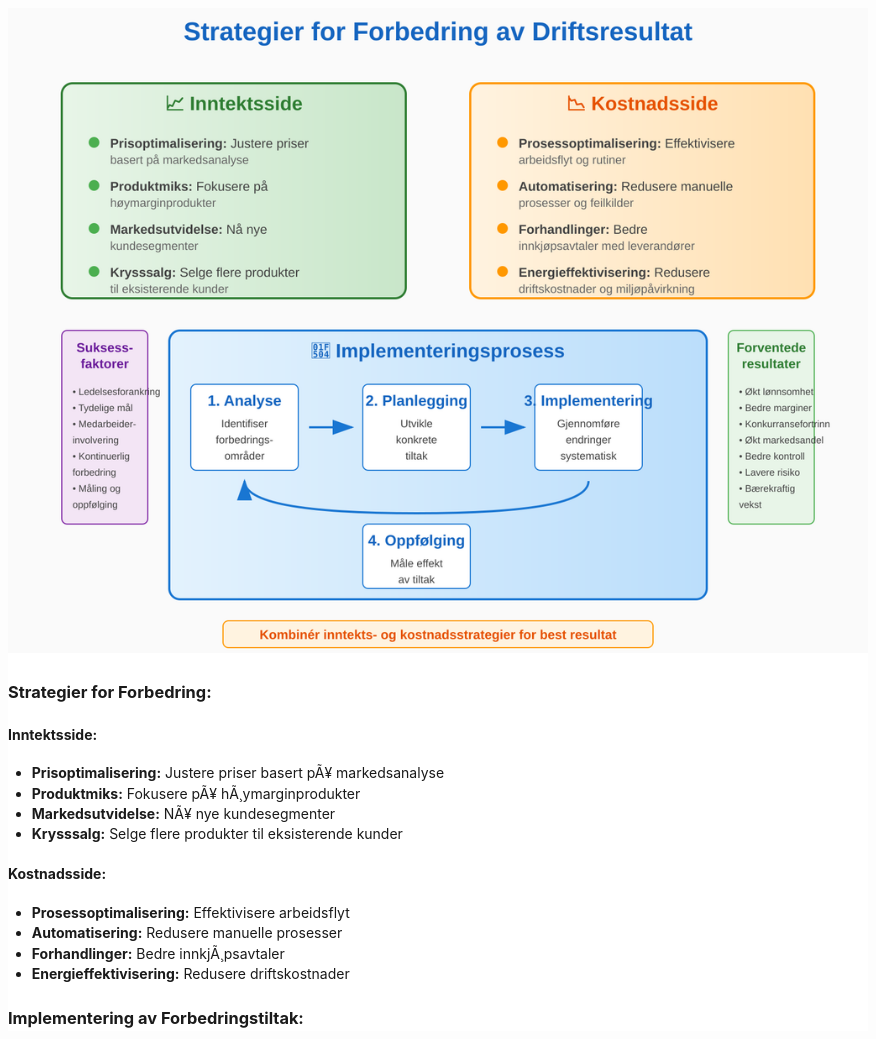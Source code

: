 ![Forbedring Driftsresultat](forbedring-driftsresultat.svg)

### Strategier for Forbedring:

#### Inntektsside:
* **Prisoptimalisering:** Justere priser basert pÃ¥ markedsanalyse
* **Produktmiks:** Fokusere pÃ¥ hÃ¸ymarginprodukter
* **Markedsutvidelse:** NÃ¥ nye kundesegmenter
* **Krysssalg:** Selge flere produkter til eksisterende kunder

#### Kostnadsside:
* **Prosessoptimalisering:** Effektivisere arbeidsflyt
* **Automatisering:** Redusere manuelle prosesser
* **Forhandlinger:** Bedre innkjÃ¸psavtaler
* **Energieffektivisering:** Redusere driftskostnader

### Implementering av Forbedringstiltak:
